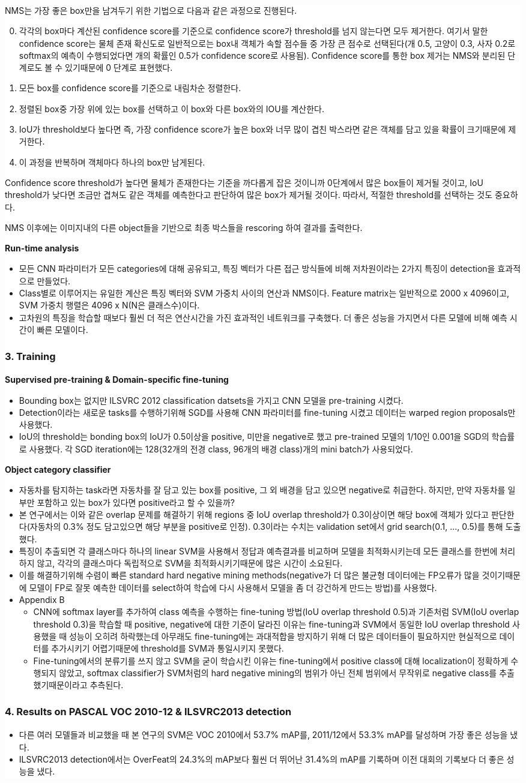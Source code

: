 NMS는 가장 좋은 box만을 남겨두기 위한 기법으로 다음과 같은 과정으로 진행된다.

0) 각각의 box마다 계산된 confidence score를 기준으로 confidence score가 threshold를 넘지 않는다면 모두 제거한다. 여기서 말한 confidence score는 물체 존재 확신도로 일반적으로는 box내 객체가 속할 점수들 중 가장 큰 점수로 선택된다(개 0.5, 고양이 0.3, 사자 0.2로 softmax의 예측이 수행되었다면 개의 확률인 0.5가 confidence score로 사용됨). Confidence score를 통한 box 제거는 NMS와 분리된 단계로도 볼 수 있기때문에 0 단계로 표현했다.

1) 모든 box를 confidence score를 기준으로 내림차순 정렬한다.

2) 정렬된 box중 가장 위에 있는 box를 선택하고 이 box와 다른 box와의 IOU를 계산한다.

3) IoU가 threshold보다 높다면 즉, 가장 confidence score가 높은 box와 너무 많이 겹친 박스라면 같은 객체를 담고 있을 확률이 크기때문에 제거한다.

4) 이 과정을 반복하며 객체마다 하나의 box만 남게된다.

Confidence score threshold가 높다면 물체가 존재한다는 기준을 까다롭게 잡은 것이니까 0단계에서 많은 box들이 제거될 것이고, IoU threshold가 낮다면 조금만 겹쳐도 같은 객체를 예측한다고 판단하여 많은 box가 제거될 것이다. 따라서, 적절한 threshold를 선택하는 것도 중요하다.

NMS 이후에는 이미지내의 다른 object들을 기반으로 최종 박스들을 rescoring 하여 결과를 출력한다.

**Run-time analysis**
- 모든 CNN 파라미터가 모든 categories에 대해 공유되고, 특징 벡터가 다른 접근 방식들에 비해 저차원이라는 2가지 특징이 detection을 효과적으로 만들었다.
- Class별로 이루어지는 유일한 계산은 특징 벡터와 SVM 가중치 사이의 연산과 NMS이다. Feature matrix는 일반적으로 2000 x 4096이고, SVM 가중치 행렬은 4096 x N(N은 클래스수)이다.
- 고차원의 특징을 학습할 때보다 훨씬 더 적은 연산시간을 가진 효과적인 네트워크를 구축했다. 더 좋은 성능을 가지면서 다른 모델에 비해 예측 시간이 빠른 모델이다.

### 3. Training
**Supervised pre-training & Domain-specific fine-tuning**
- Bounding box는 없지만 ILSVRC 2012 classification datsets을 가지고 CNN 모델을 pre-training 시켰다.
- Detection이라는 새로운 tasks를 수행하기위해 SGD를 사용해 CNN 파라미터를 fine-tuning 시켰고 데이터는 warped region proposals만 사용했다.
- IoU의 threshold는 bonding box의 IoU가 0.5이상을 positive, 미만을 negative로 했고 pre-trained 모델의 1/10인 0.001을 SGD의 학습률로 사용했다. 각 SGD iteration에는
128(32개의 전경 class, 96개의 배경 class)개의 mini batch가 사용되었다.

**Object category classifier**
- 자동차를 탐지하는 task라면 자동차를 잘 담고 있는 box를 positive, 그 외 배경을 담고 있으면 negative로 취급한다. 하지만, 만약 자동차를 일부만 포함하고 있는 box가 있다면 positive라고 할 수 있을까?
- 본 연구에서는 이와 같은 overlap 문제를 해결하기 위해 regions 중 IoU overlap threshold가 0.3이상이면 해당 box에 객체가 있다고 판단한다(자동차의 0.3% 정도 담고있으면 해당 부분을 positive로 인정). 0.3이라는 수치는 validation set에서 grid search(0.1, ..., 0.5)를 통해 도출했다.
- 특징이 추출되면 각 클래스마다 하나의 linear SVM을 사용해서 정답과 예측결과를 비교하며 모델을 최적화시키는데 모든 클래스를 한번에 처리하지 않고, 각각의 클래스마다 독립적으로 SVM을 최적화시키기때문에 많은 시간이 소요된다.
- 이를 해결하기위해 수렴이 빠른 standard hard negative mining methods(negative가 더 많은 불균형 데이터에는 FP오류가 많을 것이기때문에 모델이 FP로 잘못 예측한 데이터를 select하여 학습에 다시 사용해서 모델을 좀 더 강건하게 만드는 방법)를 사용했다.
- Appendix B
  - CNN에 softmax layer를 추가하여 class 예측을 수행하는 fine-tuning 방법(IoU overlap threshold 0.5)과 기존처럼 SVM(IoU overlap threshold 0.3)을 학습할 때 positive, negative에 대한 기준이 달라진 이유는 fine-tuning과 SVM에서 동일한 IoU overlap threshold 사용했을 때 성능이 오히려 하락했는데 아무래도 fine-tuning에는 과대적합을 방지하기 위해 더 많은 데이터들이 필요하지만 현실적으로 데이터를 추가시키기 어렵기때문에 threshold를 SVM과 통일시키지 못했다.
  - Fine-tuning에서의 분류기를 쓰지 않고 SVM을 굳이 학습시킨 이유는 fine-tuning에서 positive class에 대해 localization이 정확하게 수행되지 않았고, softmax classifier가 SVM처럼의 hard negative mining의 범위가 아닌 전체 범위에서 무작위로 negative class를 추출했기때문이라고 추측된다.


### 4. Results on PASCAL VOC 2010-12 & ILSVRC2013 detection
- 다른 여러 모델들과 비교했을 때 본 연구의 SVM은 VOC 2010에서 53.7% mAP를, 2011/12에서 53.3% mAP를 달성하며 가장 좋은 성능을 냈다.
- ILSVRC2013 detection에서는 OverFeat의 24.3%의 mAP보다 훨씬 더 뛰어난 31.4%의 mAP를 기록하며 이전 대회의 기록보다 더 좋은 성능을 냈다.
